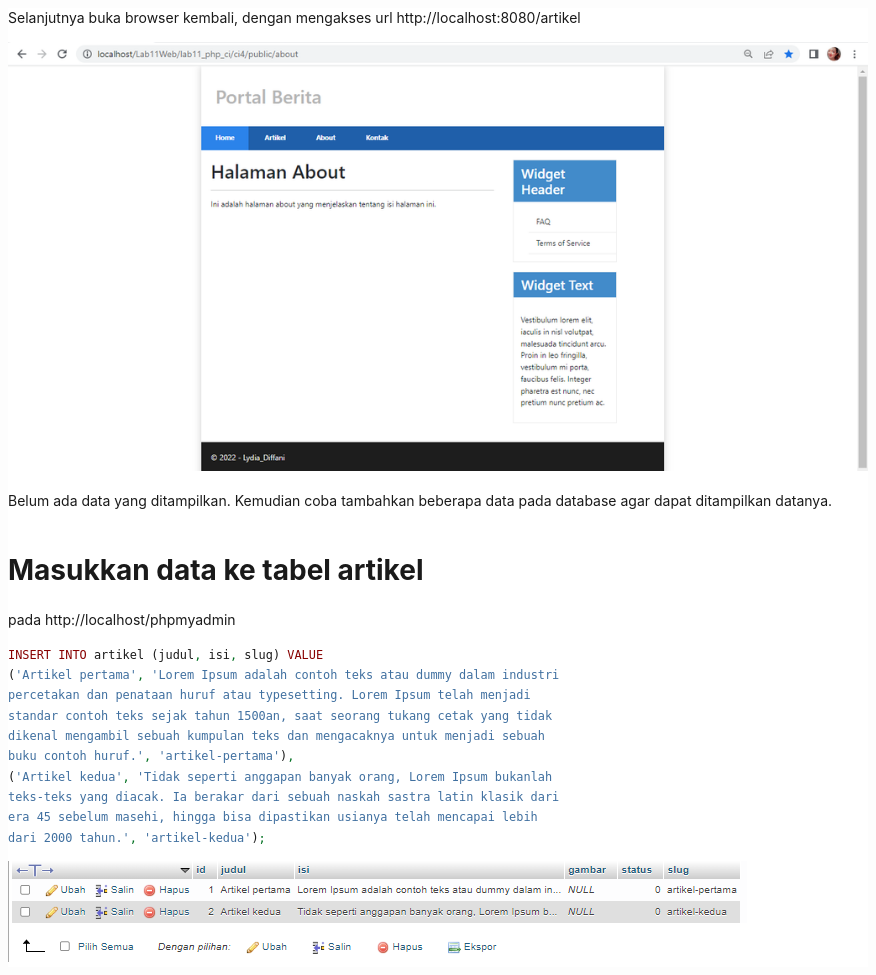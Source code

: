 Selanjutnya buka browser kembali, dengan mengakses url http://localhost:8080/artikel

![foto](foto/24.PNG)

Belum ada data yang ditampilkan. Kemudian coba tambahkan beberapa data pada
database agar dapat ditampilkan datanya.

# Masukkan data ke tabel artikel
pada http://localhost/phpmyadmin

```php
INSERT INTO artikel (judul, isi, slug) VALUE
('Artikel pertama', 'Lorem Ipsum adalah contoh teks atau dummy dalam industri
percetakan dan penataan huruf atau typesetting. Lorem Ipsum telah menjadi
standar contoh teks sejak tahun 1500an, saat seorang tukang cetak yang tidak
dikenal mengambil sebuah kumpulan teks dan mengacaknya untuk menjadi sebuah
buku contoh huruf.', 'artikel-pertama'),
('Artikel kedua', 'Tidak seperti anggapan banyak orang, Lorem Ipsum bukanlah
teks-teks yang diacak. Ia berakar dari sebuah naskah sastra latin klasik dari
era 45 sebelum masehi, hingga bisa dipastikan usianya telah mencapai lebih
dari 2000 tahun.', 'artikel-kedua');
```

![foto](foto/25.PNG)
